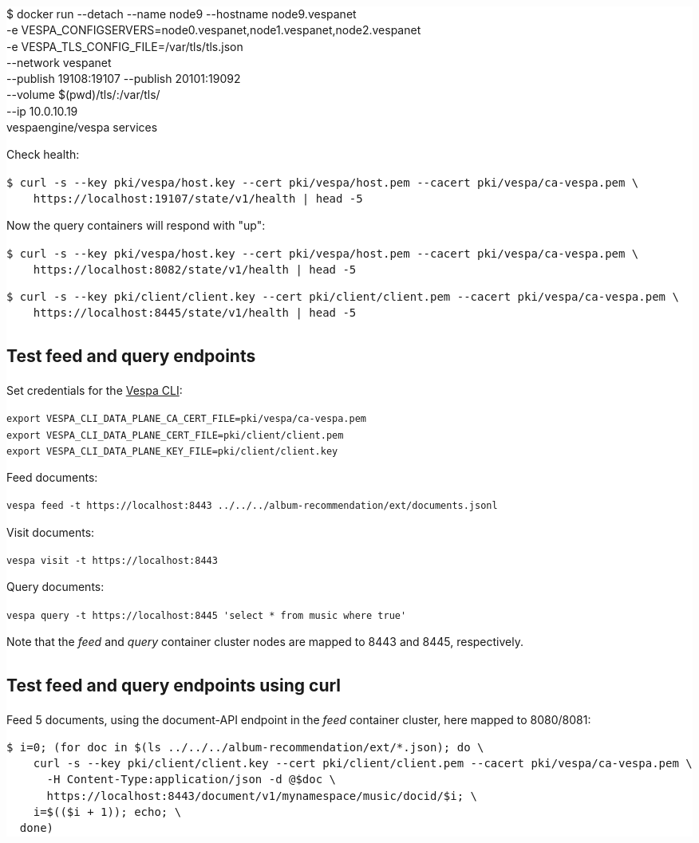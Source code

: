 $ docker run --detach --name node9 --hostname node9.vespanet \
    -e VESPA_CONFIGSERVERS=node0.vespanet,node1.vespanet,node2.vespanet \
    -e VESPA_TLS_CONFIG_FILE=/var/tls/tls.json \
    --network vespanet \
    --publish 19108:19107 --publish 20101:19092 \
    --volume $(pwd)/tls/:/var/tls/ \
    --ip 10.0.10.19 \
    vespaengine/vespa services
</pre>

Check health:
<pre data-test="exec" data-test-wait-for='"code":"up"'>
$ curl -s --key pki/vespa/host.key --cert pki/vespa/host.pem --cacert pki/vespa/ca-vespa.pem \
    https://localhost:19107/state/v1/health | head -5
</pre>

Now the query containers will respond with "up":
<pre data-test="exec" data-test-wait-for='"code" : "up"'>
$ curl -s --key pki/vespa/host.key --cert pki/vespa/host.pem --cacert pki/vespa/ca-vespa.pem \
    https://localhost:8082/state/v1/health | head -5
</pre>
<pre data-test="exec" data-test-wait-for='"code" : "up"'>
$ curl -s --key pki/client/client.key --cert pki/client/client.pem --cacert pki/vespa/ca-vespa.pem \
    https://localhost:8445/state/v1/health | head -5
</pre>



## Test feed and query endpoints
Set credentials for the [Vespa CLI](https://docs.vespa.ai/en/vespa-cli.html):
```
export VESPA_CLI_DATA_PLANE_CA_CERT_FILE=pki/vespa/ca-vespa.pem
export VESPA_CLI_DATA_PLANE_CERT_FILE=pki/client/client.pem
export VESPA_CLI_DATA_PLANE_KEY_FILE=pki/client/client.key
```
Feed documents:
```
vespa feed -t https://localhost:8443 ../../../album-recommendation/ext/documents.jsonl
```
Visit documents:
```
vespa visit -t https://localhost:8443
```
Query documents:
```
vespa query -t https://localhost:8445 'select * from music where true'
```
Note that the _feed_ and _query_ container cluster nodes are mapped to 8443 and 8445, respectively.



## Test feed and query endpoints using curl
Feed 5 documents, using the document-API endpoint in the _feed_ container cluster, here mapped to 8080/8081:
<pre data-test="exec">
$ i=0; (for doc in $(ls ../../../album-recommendation/ext/*.json); do \
    curl -s --key pki/client/client.key --cert pki/client/client.pem --cacert pki/vespa/ca-vespa.pem \
      -H Content-Type:application/json -d @$doc \
      https://localhost:8443/document/v1/mynamespace/music/docid/$i; \
    i=$(($i + 1)); echo; \
  done)
</pre>
